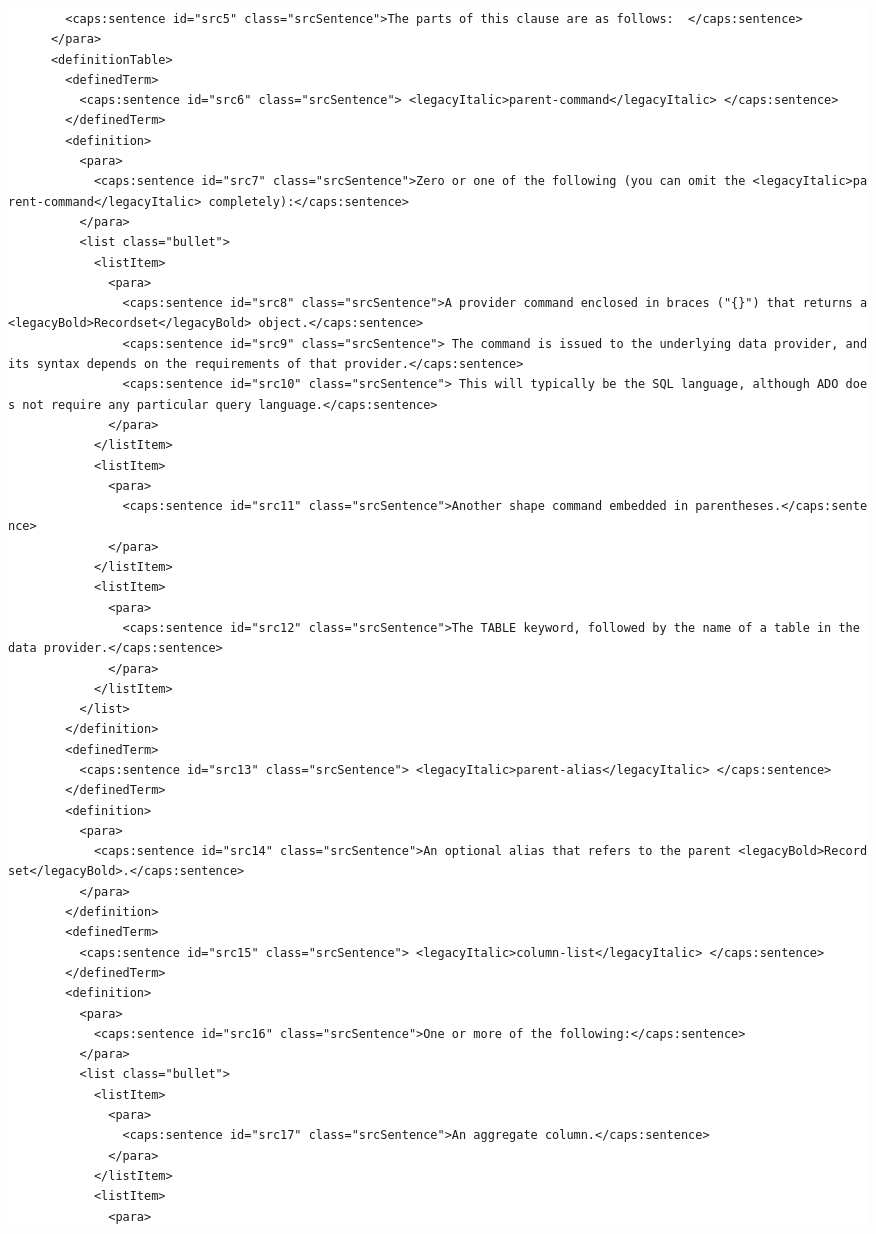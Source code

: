             <caps:sentence id="src5" class="srcSentence">The parts of this clause are as follows:  </caps:sentence>
          </para>
          <definitionTable>
            <definedTerm>
              <caps:sentence id="src6" class="srcSentence"> <legacyItalic>parent-command</legacyItalic> </caps:sentence>
            </definedTerm>
            <definition>
              <para>
                <caps:sentence id="src7" class="srcSentence">Zero or one of the following (you can omit the <legacyItalic>parent-command</legacyItalic> completely):</caps:sentence>
              </para>
              <list class="bullet">
                <listItem>
                  <para>
                    <caps:sentence id="src8" class="srcSentence">A provider command enclosed in braces ("{}") that returns a <legacyBold>Recordset</legacyBold> object.</caps:sentence>
                    <caps:sentence id="src9" class="srcSentence"> The command is issued to the underlying data provider, and its syntax depends on the requirements of that provider.</caps:sentence>
                    <caps:sentence id="src10" class="srcSentence"> This will typically be the SQL language, although ADO does not require any particular query language.</caps:sentence>
                  </para>
                </listItem>
                <listItem>
                  <para>
                    <caps:sentence id="src11" class="srcSentence">Another shape command embedded in parentheses.</caps:sentence>
                  </para>
                </listItem>
                <listItem>
                  <para>
                    <caps:sentence id="src12" class="srcSentence">The TABLE keyword, followed by the name of a table in the data provider.</caps:sentence>
                  </para>
                </listItem>
              </list>
            </definition>
            <definedTerm>
              <caps:sentence id="src13" class="srcSentence"> <legacyItalic>parent-alias</legacyItalic> </caps:sentence>
            </definedTerm>
            <definition>
              <para>
                <caps:sentence id="src14" class="srcSentence">An optional alias that refers to the parent <legacyBold>Recordset</legacyBold>.</caps:sentence>
              </para>
            </definition>
            <definedTerm>
              <caps:sentence id="src15" class="srcSentence"> <legacyItalic>column-list</legacyItalic> </caps:sentence>
            </definedTerm>
            <definition>
              <para>
                <caps:sentence id="src16" class="srcSentence">One or more of the following:</caps:sentence>
              </para>
              <list class="bullet">
                <listItem>
                  <para>
                    <caps:sentence id="src17" class="srcSentence">An aggregate column.</caps:sentence>
                  </para>
                </listItem>
                <listItem>
                  <para>